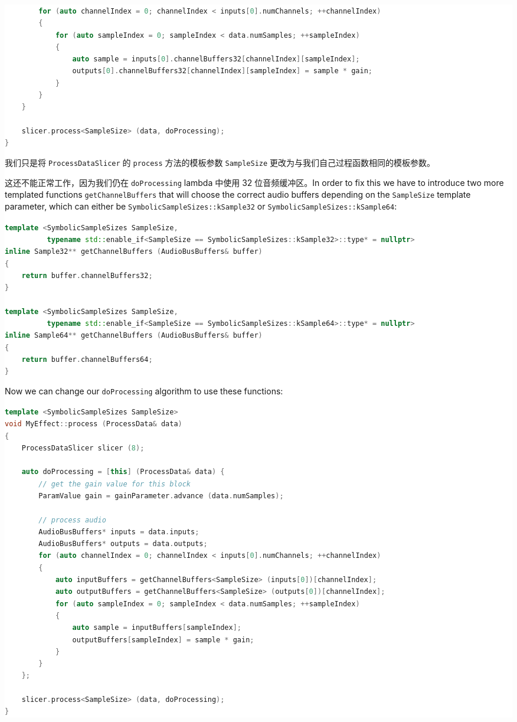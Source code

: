 ```c++
        for (auto channelIndex = 0; channelIndex < inputs[0].numChannels; ++channelIndex)
        {
            for (auto sampleIndex = 0; sampleIndex < data.numSamples; ++sampleIndex)
            {
                auto sample = inputs[0].channelBuffers32[channelIndex][sampleIndex];
                outputs[0].channelBuffers32[channelIndex][sampleIndex] = sample * gain;
            }
        }
    }
     
    slicer.process<SampleSize> (data, doProcessing);
}
```

我们只是将 `ProcessDataSlicer` 的 `process` 方法的模板参数 `SampleSize` 更改为与我们自己过程函数相同的模板参数。

这还不能正常工作，因为我们仍在 `doProcessing` lambda 中使用 32 位音频缓冲区。In order to fix this we have to introduce two more templated functions `getChannelBuffers` that will choose the correct audio buffers depending on the `SampleSize` template parameter, which can either be `SymbolicSampleSizes::kSample32` or `SymbolicSampleSizes::kSample64`:

```c++
template <SymbolicSampleSizes SampleSize,
          typename std::enable_if<SampleSize == SymbolicSampleSizes::kSample32>::type* = nullptr>
inline Sample32** getChannelBuffers (AudioBusBuffers& buffer)
{
    return buffer.channelBuffers32;
}
 
template <SymbolicSampleSizes SampleSize,
          typename std::enable_if<SampleSize == SymbolicSampleSizes::kSample64>::type* = nullptr>
inline Sample64** getChannelBuffers (AudioBusBuffers& buffer)
{
    return buffer.channelBuffers64;
}
```

Now we can change our `doProcessing` algorithm to use these functions:

```c++
template <SymbolicSampleSizes SampleSize>
void MyEffect::process (ProcessData& data)
{
    ProcessDataSlicer slicer (8);
     
    auto doProcessing = [this] (ProcessData& data) {
        // get the gain value for this block
        ParamValue gain = gainParameter.advance (data.numSamples);
 
        // process audio
        AudioBusBuffers* inputs = data.inputs;
        AudioBusBuffers* outputs = data.outputs;
        for (auto channelIndex = 0; channelIndex < inputs[0].numChannels; ++channelIndex)
        {
            auto inputBuffers = getChannelBuffers<SampleSize> (inputs[0])[channelIndex];
            auto outputBuffers = getChannelBuffers<SampleSize> (outputs[0])[channelIndex];
            for (auto sampleIndex = 0; sampleIndex < data.numSamples; ++sampleIndex)
            {
                auto sample = inputBuffers[sampleIndex];
                outputBuffers[sampleIndex] = sample * gain;
            }
        }
    };
     
    slicer.process<SampleSize> (data, doProcessing);
}
```